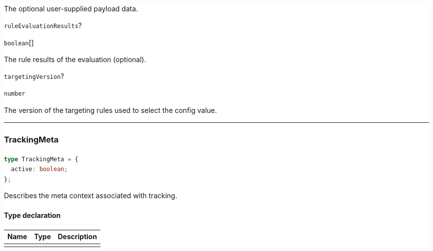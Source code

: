 The optional user-supplied payload data.

</td>
</tr>
<tr>
<td>

<a id="ruleevaluationresults-1"></a> `ruleEvaluationResults`?

</td>
<td>

`boolean`[]

</td>
<td>

The rule results of the evaluation (optional).

</td>
</tr>
<tr>
<td>

<a id="targetingversion-1"></a> `targetingVersion`?

</td>
<td>

`number`

</td>
<td>

The version of the targeting rules used to select the config value.

</td>
</tr>
</tbody>
</table>

***

### TrackingMeta

```ts
type TrackingMeta = {
  active: boolean;
};
```

Describes the meta context associated with tracking.

#### Type declaration

<table>
<thead>
<tr>
<th>Name</th>
<th>Type</th>
<th>Description</th>
</tr>
</thead>
<tbody>
<tr>
<td>
